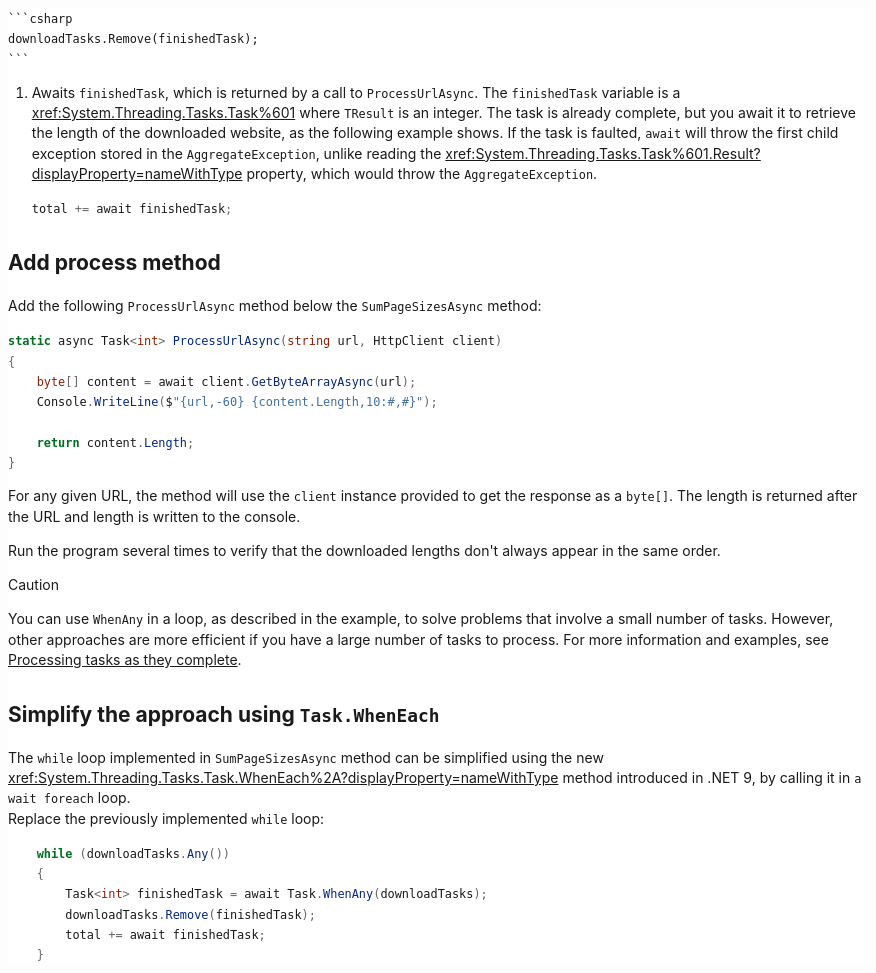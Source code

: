     ```csharp
    downloadTasks.Remove(finishedTask);
    ```

1. Awaits `finishedTask`, which is returned by a call to `ProcessUrlAsync`. The `finishedTask` variable is a <xref:System.Threading.Tasks.Task%601> where `TResult` is an integer. The task is already complete, but you await it to retrieve the length of the downloaded website, as the following example shows. If the task is faulted, `await` will throw the first child exception stored in the `AggregateException`, unlike reading the <xref:System.Threading.Tasks.Task%601.Result?displayProperty=nameWithType> property, which would throw the `AggregateException`.

    ```csharp
    total += await finishedTask;
    ```

## Add process method

Add the following `ProcessUrlAsync` method below the `SumPageSizesAsync` method:

```csharp
static async Task<int> ProcessUrlAsync(string url, HttpClient client)
{
    byte[] content = await client.GetByteArrayAsync(url);
    Console.WriteLine($"{url,-60} {content.Length,10:#,#}");

    return content.Length;
}
```

For any given URL, the method will use the `client` instance provided to get the response as a `byte[]`. The length is returned after the URL and length is written to the console.

Run the program several times to verify that the downloaded lengths don't always appear in the same order.

> [!CAUTION]
> You can use `WhenAny` in a loop, as described in the example, to solve problems that involve a small number of tasks. However, other approaches are more efficient if you have a large number of tasks to process. For more information and examples, see [Processing tasks as they complete](https://devblogs.microsoft.com/pfxteam/processing-tasks-as-they-complete).

## Simplify the approach using `Task.WhenEach`

The `while` loop implemented in `SumPageSizesAsync` method can be simplified using the new <xref:System.Threading.Tasks.Task.WhenEach%2A?displayProperty=nameWithType> method introduced in .NET 9, by calling it in `await foreach` loop.
<br/>Replace the previously implemented `while` loop:

```csharp
    while (downloadTasks.Any())
    {
        Task<int> finishedTask = await Task.WhenAny(downloadTasks);
        downloadTasks.Remove(finishedTask);
        total += await finishedTask;
    }
```
